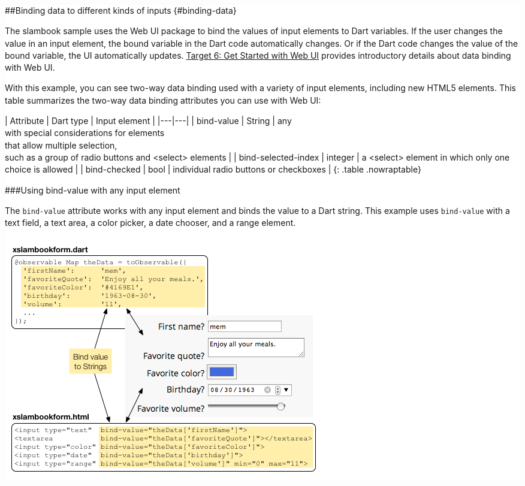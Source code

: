 ##Binding data to different kinds of inputs {#binding-data}

The slambook sample uses the Web UI package to
bind the values of input elements to Dart variables.
If the user changes the value in an input element,
the bound variable in the Dart code automatically changes.
Or if the Dart code changes the value of the bound variable,
the UI automatically updates.
[Target 6: Get Started with Web UI](/docs/tutorials/web-ui/)
provides introductory details
about data binding with Web UI.

With this example,
you can see two-way data binding used with a variety of input elements,
including new HTML5 elements.
This table summarizes the two-way data binding attributes
you can use with Web UI:

| Attribute | Dart type | Input element |
|---|---|
| bind-value | String | any <br>with special considerations for elements <br> that allow multiple selection,<br> such as a group of radio buttons and &lt;select&gt; elements |
| bind-selected-index | integer | a &lt;select&gt; element in which only one choice is allowed |
| bind-checked | bool | individual radio buttons or checkboxes |
{: .table .nowraptable}

###Using bind-value with any input element

The `bind-value` attribute works with any input element
and binds the value to a Dart string.
This example uses `bind-value` with a text field, a text area,
a color picker, a date chooser, and a range element.

![Two-way data binding with bind-value and strings](images/bind-value.png)
